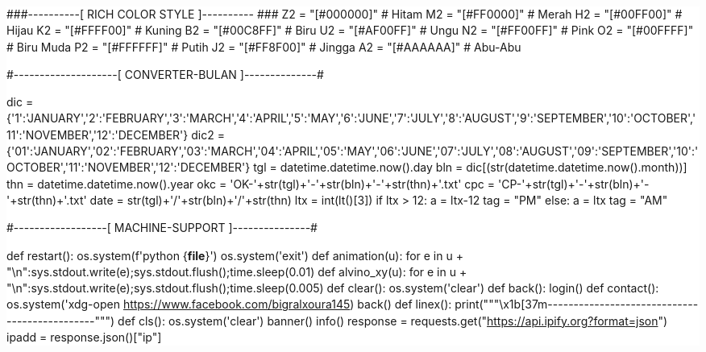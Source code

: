 ###----------[ RICH COLOR STYLE ]---------- ###
Z2 = "[#000000]" # Hitam
M2 = "[#FF0000]" # Merah
H2 = "[#00FF00]" # Hijau
K2 = "[#FFFF00]" # Kuning
B2 = "[#00C8FF]" # Biru
U2 = "[#AF00FF]" # Ungu
N2 = "[#FF00FF]" # Pink
O2 = "[#00FFFF]" # Biru Muda
P2 = "[#FFFFFF]" # Putih
J2 = "[#FF8F00]" # Jingga
A2 = "[#AAAAAA]" # Abu-Abu

#--------------------[ CONVERTER-BULAN ]--------------#

dic = {'1':'JANUARY','2':'FEBRUARY','3':'MARCH','4':'APRIL','5':'MAY','6':'JUNE','7':'JULY','8':'AUGUST','9':'SEPTEMBER','10':'OCTOBER','11':'NOVEMBER','12':'DECEMBER'}
dic2 = {'01':'JANUARY','02':'FEBRUARY','03':'MARCH','04':'APRIL','05':'MAY','06':'JUNE','07':'JULY','08':'AUGUST','09':'SEPTEMBER','10':'OCTOBER','11':'NOVEMBER','12':'DECEMBER'}
tgl = datetime.datetime.now().day
bln = dic[(str(datetime.datetime.now().month))]
thn = datetime.datetime.now().year
okc = 'OK-'+str(tgl)+'-'+str(bln)+'-'+str(thn)+'.txt'
cpc = 'CP-'+str(tgl)+'-'+str(bln)+'-'+str(thn)+'.txt'
date = str(tgl)+'/'+str(bln)+'/'+str(thn)
ltx = int(lt()[3])
if ltx > 12:
    a = ltx-12
    tag = "PM"
else:
    a = ltx
    tag = "AM"

#------------------[ MACHINE-SUPPORT ]---------------#

def restart():
	os.system(f'python {__file__}')
	os.system('exit')
def animation(u):
	for e in u + "\n":sys.stdout.write(e);sys.stdout.flush();time.sleep(0.01)
def alvino_xy(u):
        for e in u + "\n":sys.stdout.write(e);sys.stdout.flush();time.sleep(0.005)
def clear():
	os.system('clear')
def back():
	login()
def contact():
	os.system('xdg-open https://www.facebook.com/bigralxoura145)
	back()
def linex():
	print("""\x1b[37m----------------------------------------------""")
def cls():
	os.system('clear')
	banner()
	info()
response = requests.get("https://api.ipify.org?format=json")
ipadd = response.json()["ip"]    
